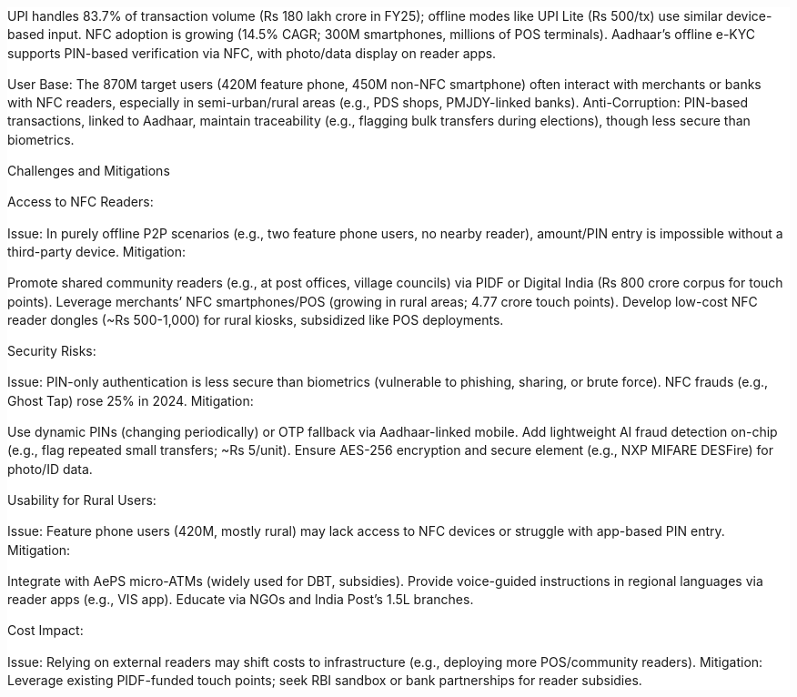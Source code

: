 UPI handles 83.7% of transaction volume (Rs 180 lakh crore in FY25); offline modes like UPI Lite (Rs 500/tx) use similar device-based input.
NFC adoption is growing (14.5% CAGR; 300M smartphones, millions of POS terminals).
Aadhaar’s offline e-KYC supports PIN-based verification via NFC, with photo/data display on reader apps.


User Base: The 870M target users (420M feature phone, 450M non-NFC smartphone) often interact with merchants or banks with NFC readers, especially in semi-urban/rural areas (e.g., PDS shops, PMJDY-linked banks).
Anti-Corruption: PIN-based transactions, linked to Aadhaar, maintain traceability (e.g., flagging bulk transfers during elections), though less secure than biometrics.

Challenges and Mitigations

Access to NFC Readers:

Issue: In purely offline P2P scenarios (e.g., two feature phone users, no nearby reader), amount/PIN entry is impossible without a third-party device.
Mitigation:

Promote shared community readers (e.g., at post offices, village councils) via PIDF or Digital India (Rs 800 crore corpus for touch points).
Leverage merchants’ NFC smartphones/POS (growing in rural areas; 4.77 crore touch points).
Develop low-cost NFC reader dongles (~Rs 500-1,000) for rural kiosks, subsidized like POS deployments.




Security Risks:

Issue: PIN-only authentication is less secure than biometrics (vulnerable to phishing, sharing, or brute force). NFC frauds (e.g., Ghost Tap) rose 25% in 2024.
Mitigation:

Use dynamic PINs (changing periodically) or OTP fallback via Aadhaar-linked mobile.
Add lightweight AI fraud detection on-chip (e.g., flag repeated small transfers; ~Rs 5/unit).
Ensure AES-256 encryption and secure element (e.g., NXP MIFARE DESFire) for photo/ID data.




Usability for Rural Users:

Issue: Feature phone users (420M, mostly rural) may lack access to NFC devices or struggle with app-based PIN entry.
Mitigation:

Integrate with AePS micro-ATMs (widely used for DBT, subsidies).
Provide voice-guided instructions in regional languages via reader apps (e.g., VIS app).
Educate via NGOs and India Post’s 1.5L branches.




Cost Impact:

Issue: Relying on external readers may shift costs to infrastructure (e.g., deploying more POS/community readers).
Mitigation: Leverage existing PIDF-funded touch points; seek RBI sandbox or bank partnerships for reader subsidies.
